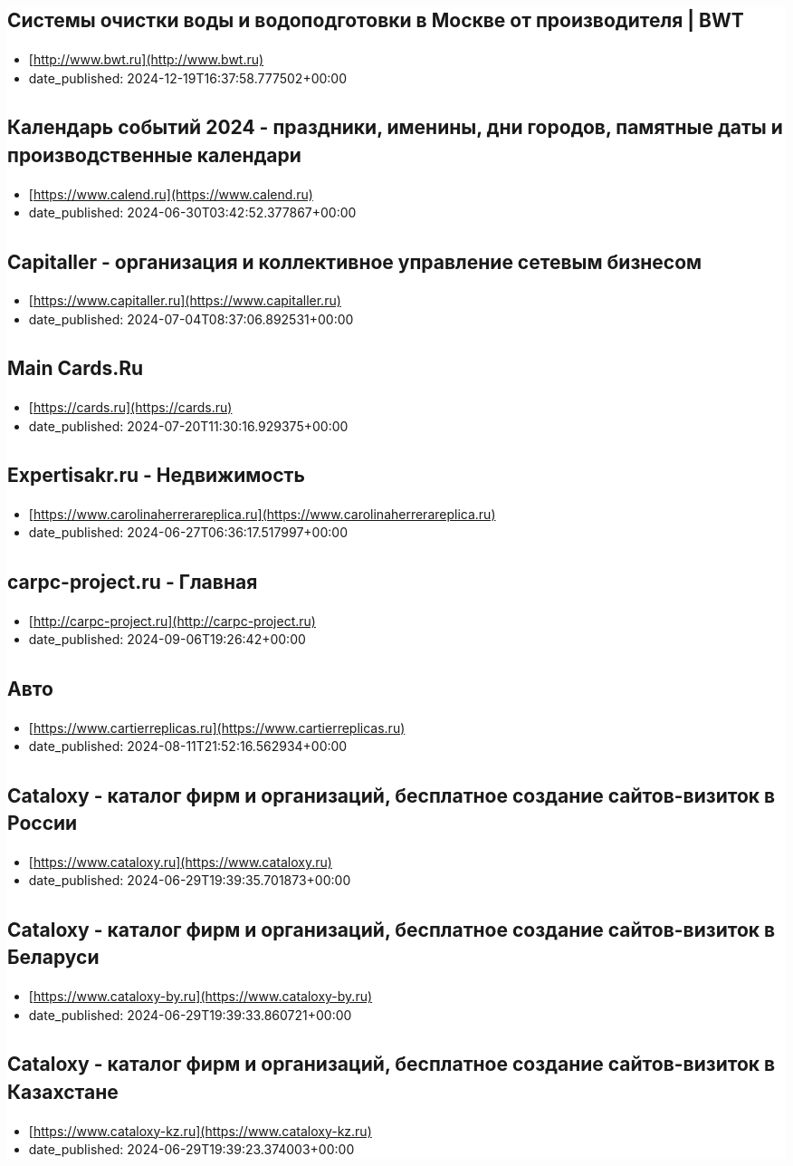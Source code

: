  ## Системы очистки воды и водоподготовки в Москве  от производителя | BWT
 - [http://www.bwt.ru](http://www.bwt.ru)
 - date_published: 2024-12-19T16:37:58.777502+00:00

 ## Календарь событий 2024 - праздники, именины, дни городов, памятные даты и производственные календари
 - [https://www.calend.ru](https://www.calend.ru)
 - date_published: 2024-06-30T03:42:52.377867+00:00

 ## Capitaller - организация и коллективное управление сетевым бизнесом
 - [https://www.capitaller.ru](https://www.capitaller.ru)
 - date_published: 2024-07-04T08:37:06.892531+00:00

 ## Main Cards.Ru
 - [https://cards.ru](https://cards.ru)
 - date_published: 2024-07-20T11:30:16.929375+00:00

 ## Expertisakr.ru - Недвижимость
 - [https://www.carolinaherrerareplica.ru](https://www.carolinaherrerareplica.ru)
 - date_published: 2024-06-27T06:36:17.517997+00:00

 ## carpc-project.ru - Главная
 - [http://carpc-project.ru](http://carpc-project.ru)
 - date_published: 2024-09-06T19:26:42+00:00

 ## Авто
 - [https://www.cartierreplicas.ru](https://www.cartierreplicas.ru)
 - date_published: 2024-08-11T21:52:16.562934+00:00

 ## Cataloxy   - каталог фирм и организаций, бесплатное создание сайтов-визиток в России
 - [https://www.cataloxy.ru](https://www.cataloxy.ru)
 - date_published: 2024-06-29T19:39:35.701873+00:00

 ## Cataloxy   - каталог фирм и организаций, бесплатное создание сайтов-визиток в Беларуси
 - [https://www.cataloxy-by.ru](https://www.cataloxy-by.ru)
 - date_published: 2024-06-29T19:39:33.860721+00:00

 ## Cataloxy   - каталог фирм и организаций, бесплатное создание сайтов-визиток в Казахстане
 - [https://www.cataloxy-kz.ru](https://www.cataloxy-kz.ru)
 - date_published: 2024-06-29T19:39:23.374003+00:00
